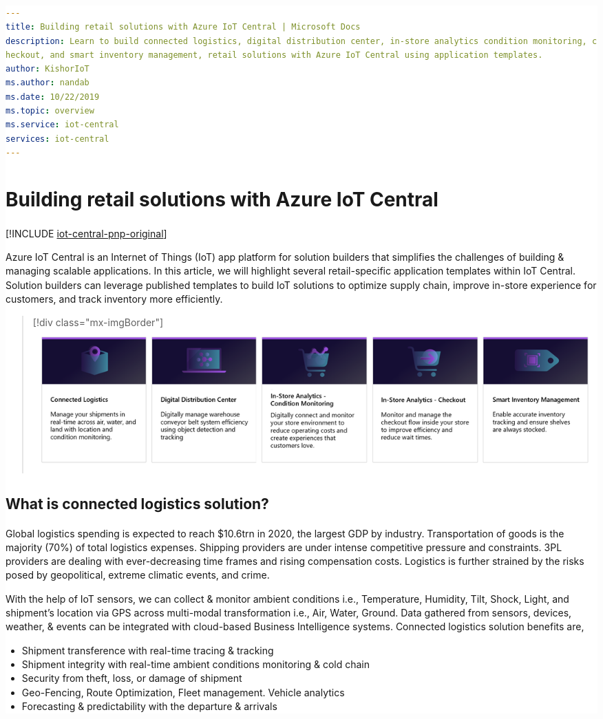 ```yaml
---
title: Building retail solutions with Azure IoT Central | Microsoft Docs
description: Learn to build connected logistics, digital distribution center, in-store analytics condition monitoring, checkout, and smart inventory management, retail solutions with Azure IoT Central using application templates.
author: KishorIoT
ms.author: nandab
ms.date: 10/22/2019
ms.topic: overview
ms.service: iot-central
services: iot-central
---
```


# Building retail solutions with Azure IoT Central

[!INCLUDE [iot-central-pnp-original](../../../includes/iot-central-pnp-original-note.md)]

Azure IoT Central is an Internet of Things (IoT) app platform for solution builders that simplifies the challenges of building & managing scalable applications. In this article, we will highlight several retail-specific application templates within IoT Central. Solution builders can leverage published templates to build IoT solutions to optimize supply chain, improve in-store experience for customers, and track inventory more efficiently.

> [!div class="mx-imgBorder"]
> ![Azure IoT Retail Overview](./media/overview-iot-central-retail/retail-app-templates.png)


## What is connected logistics solution?
Global logistics spending is expected to reach $10.6trn in 2020, the largest GDP by industry. Transportation of goods is the majority (70%) of total logistics expenses. Shipping providers are under intense competitive pressure and constraints. 3PL providers are dealing with ever-decreasing time frames and rising compensation costs. Logistics is further strained by the risks posed by geopolitical, extreme climatic events, and crime. 

With the help of IoT sensors, we can collect & monitor ambient conditions i.e., Temperature, Humidity, Tilt, Shock, Light, and shipment’s location via GPS across multi-modal transformation i.e., Air, Water, Ground. Data gathered from sensors, devices, weather, & events can be integrated with cloud-based Business Intelligence systems. 
Connected logistics solution benefits are,
* Shipment transference with real-time tracing & tracking 
* Shipment integrity with real-time ambient conditions monitoring & cold chain
* Security from theft, loss, or damage of shipment
* Geo-Fencing, Route Optimization, Fleet management. Vehicle analytics
* Forecasting & predictability with the departure & arrivals 
